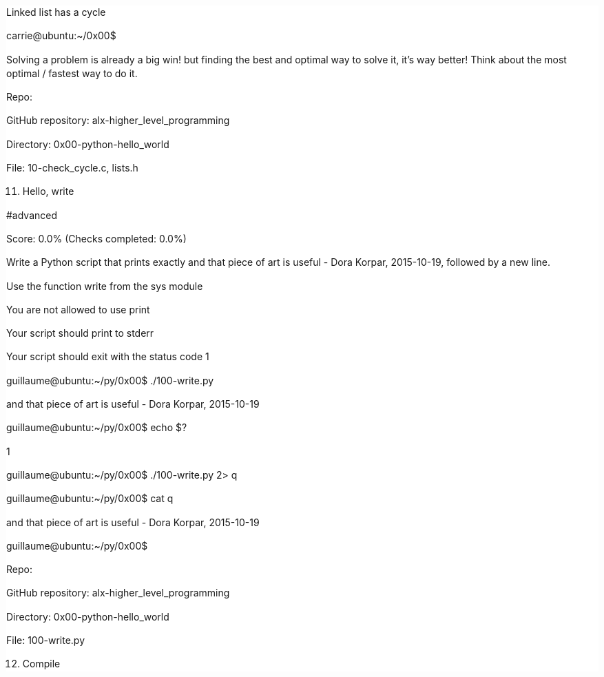 Linked list has a cycle

carrie@ubuntu:~/0x00$

Solving a problem is already a big win! but finding the best and optimal way to solve it, it’s way better! Think about the most optimal / fastest way to do it.



Repo:



GitHub repository: alx-higher_level_programming

Directory: 0x00-python-hello_world

File: 10-check_cycle.c, lists.h

    

11. Hello, write

#advanced

Score: 0.0% (Checks completed: 0.0%)

Write a Python script that prints exactly and that piece of art is useful - Dora Korpar, 2015-10-19, followed by a new line.



Use the function write from the sys module

You are not allowed to use print

Your script should print to stderr

Your script should exit with the status code 1

guillaume@ubuntu:~/py/0x00$ ./100-write.py

and that piece of art is useful - Dora Korpar, 2015-10-19

guillaume@ubuntu:~/py/0x00$ echo $?

1

guillaume@ubuntu:~/py/0x00$ ./100-write.py 2> q

guillaume@ubuntu:~/py/0x00$ cat q

and that piece of art is useful - Dora Korpar, 2015-10-19

guillaume@ubuntu:~/py/0x00$ 

Repo:



GitHub repository: alx-higher_level_programming

Directory: 0x00-python-hello_world

File: 100-write.py

    

12. Compile
